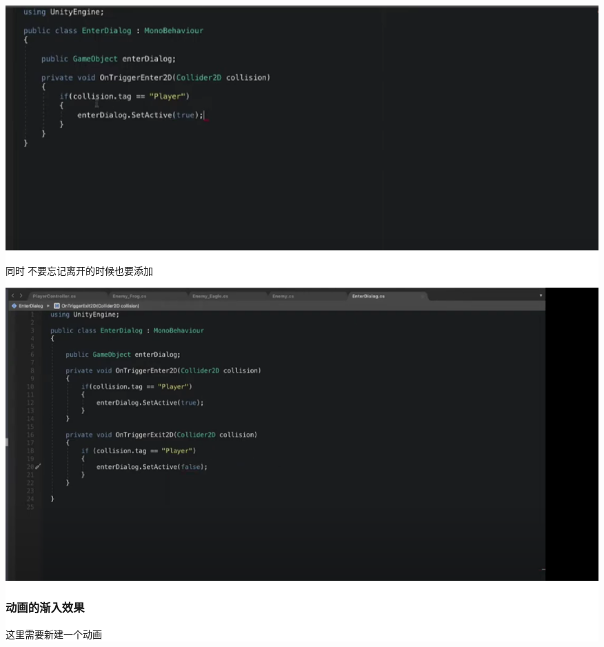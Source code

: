 ![image-20240418165254643](images\image-20240418165254643.png)

同时 不要忘记离开的时候也要添加

![image-20240418165648511](images\image-20240418165648511.png)

### 动画的渐入效果  

这里需要新建一个动画
